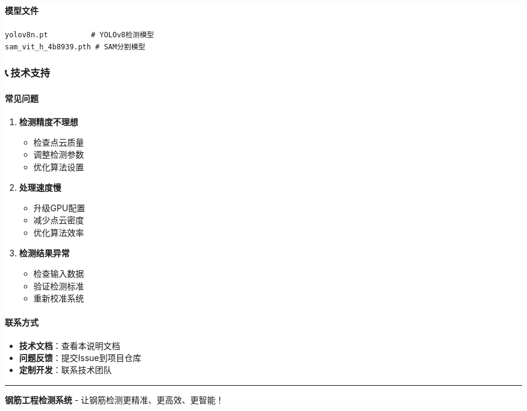#### 模型文件
```
yolov8n.pt          # YOLOv8检测模型
sam_vit_h_4b8939.pth # SAM分割模型
```

### 📞 技术支持

#### 常见问题
1. **检测精度不理想**
   - 检查点云质量
   - 调整检测参数
   - 优化算法设置

2. **处理速度慢**
   - 升级GPU配置
   - 减少点云密度
   - 优化算法效率

3. **检测结果异常**
   - 检查输入数据
   - 验证检测标准
   - 重新校准系统

#### 联系方式
- **技术文档**：查看本说明文档
- **问题反馈**：提交Issue到项目仓库
- **定制开发**：联系技术团队

---

**钢筋工程检测系统** - 让钢筋检测更精准、更高效、更智能！ 